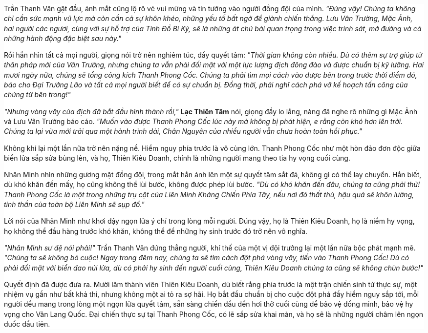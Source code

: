

Trần Thanh Vân gật đầu, ánh mắt cũng lộ rõ vẻ vui mừng và tin tưởng vào người đồng đội của mình. _"Đúng vậy! Chúng ta không chỉ cần sức mạnh vũ lực mà còn cần cả sự khôn khéo, những yếu tố bất ngờ để giành chiến thắng. Lưu Vân Trường, Mặc Ảnh, hai người các ngươi, cùng với sự hỗ trợ của Tinh Đồ Bi Ký, sẽ là những át chủ bài quan trọng trong việc trinh sát, mở đường và cả những hành động đặc biệt sau này."_



Rồi hắn nhìn tất cả mọi người, giọng nói trở nên nghiêm túc, đầy quyết tâm: _"Thời gian không còn nhiều. Dù có thêm sự trợ giúp từ thân pháp mới của Vân Trường, nhưng chúng ta vẫn phải đối mặt với một lực lượng địch đông đảo và được chuẩn bị kỹ lưỡng. Hai mươi ngày nữa, chúng sẽ tổng công kích Thanh Phong Cốc. Chúng ta phải tìm mọi cách vào được bên trong trước thời điểm đó, báo cho Đại Trưởng Lão và tất cả mọi người biết để có sự chuẩn bị. Đồng thời, phải nghĩ cách phá vỡ kế hoạch tấn công của chúng từ bên trong!"_



_"Nhưng vòng vây của địch đã bắt đầu hình thành rồi,"_ **Lạc Thiên Tâm** nói, giọng đầy lo lắng, nàng đã nghe rõ những gì Mặc Ảnh và Lưu Vân Trường báo cáo. _"Muốn vào được Thanh Phong Cốc lúc này mà không bị phát hiện, e rằng còn khó hơn lên trời. Chúng ta lại vừa mới trải qua một hành trình dài, Chân Nguyên của nhiều người vẫn chưa hoàn toàn hồi phục."_



Không khí lại một lần nữa trở nên nặng nề. Hiểm nguy phía trước là vô cùng lớn. Thanh Phong Cốc như một hòn đảo đơn độc giữa biển lửa sắp sửa bùng lên, và họ, Thiên Kiêu Doanh, chính là những người mang theo tia hy vọng cuối cùng.



Nhân Minh nhìn những gương mặt đồng đội, trong mắt hắn ánh lên một sự quyết tâm sắt đá, không gì có thể lay chuyển. Hắn biết, dù khó khăn đến mấy, họ cũng không thể lùi bước, không được phép lùi bước. _"Dù có khó khăn đến đâu, chúng ta cũng phải thử! Thanh Phong Cốc là một trong những trụ cột của Liên Minh Kháng Chiến Phía Tây, nếu nơi đó thất thủ, hậu quả sẽ khôn lường, tinh thần của toàn bộ Liên Minh sẽ sụp đổ."_



Lời nói của Nhân Minh như khơi dậy ngọn lửa ý chí trong lòng mỗi người. Đúng vậy, họ là Thiên Kiêu Doanh, họ là niềm hy vọng, họ không thể đầu hàng trước khó khăn, không thể để những hy sinh trước đó trở nên vô nghĩa.



_"Nhân Minh sư đệ nói phải!"_ Trần Thanh Vân đứng thẳng người, khí thế của một vị đội trưởng lại một lần nữa bộc phát mạnh mẽ. _"Chúng ta sẽ không bỏ cuộc! Ngay trong đêm nay, chúng ta sẽ tìm cách đột phá vòng vây, tiến vào Thanh Phong Cốc! Dù có phải đối mặt với biển đao núi lửa, dù có phải hy sinh đến người cuối cùng, Thiên Kiêu Doanh chúng ta cũng sẽ không chùn bước!"_



Quyết định đã được đưa ra. Mười lăm thành viên Thiên Kiêu Doanh, dù biết rằng phía trước là một trận chiến sinh tử thực sự, một nhiệm vụ gần như bất khả thi, nhưng không một ai tỏ ra sợ hãi. Họ bắt đầu chuẩn bị cho cuộc đột phá đầy hiểm nguy sắp tới, mỗi người đều mang trong lòng một ngọn lửa quyết tâm, sẵn sàng chiến đấu đến hơi thở cuối cùng để bảo vệ đồng minh, bảo vệ hy vọng cho Văn Lang Quốc. Đại chiến thực sự tại Thanh Phong Cốc, có lẽ sắp sửa khai màn, và họ sẽ là những người châm lên ngọn đuốc đầu tiên.
